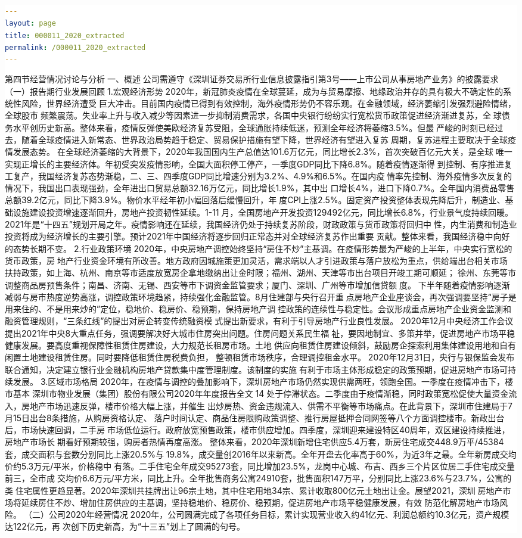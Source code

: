 ```yaml
---
layout: page
title: 000011_2020_extracted
permalink: /000011_2020_extracted
---
```


第四节经营情况讨论与分析
一、概述
公司需遵守《深圳证券交易所行业信息披露指引第3号——上市公司从事房地产业务》的披露要求
（一）报告期行业发展回顾
1.宏观经济形势
2020年，新冠肺炎疫情在全球蔓延，成为与贸易摩擦、地缘政治并存的具有极大不确定性的系统性风险，世界经济遭受
巨大冲击。目前国内疫情已得到有效控制，海外疫情形势仍不容乐观。在金融领域，经济萎缩引发强烈避险情绪，全球股市
频繁震荡。失业率上升与收入减少等因素进一步抑制消费需求，各国中央银行纷纷实行宽松货币政策促进经济渐进复苏，全
球债务水平创历史新高。整体来看，疫情反弹使美欧经济复苏受阻，全球通胀持续低迷，预测全年经济将萎缩3.5%。但最
严峻的时刻已经过去，随着全球疫情进入新常态、世界政治局势趋于稳定、贸易保护措施有望下降，世界经济有望进入复苏
周期，复苏进程主要取决于全球疫情发展态势。
在全球经济萎缩的大背景下，2020年我国国内生产总值达101.6万亿元，同比增长2.3%，首次突破百亿元大关，是全球
唯一实现正增长的主要经济体。年初受突发疫情影响，全国大面积停工停产，一季度GDP同比下降6.8%。随着疫情逐渐得
到控制、有序推进复工复产，我国经济复苏态势渐稳，二、三、四季度GDP同比增速分别为3.2%、4.9%和6.5%。在国内疫
情率先控制、海外疫情多次反复的情况下，我国出口表现强劲，全年进出口贸易总额32.16万亿元，同比增长1.9%，其中出
口增长4%，进口下降0.7%。全年国内消费品零售总额39.2亿元，同比下降3.9%。物价水平经年初小幅回落后缓慢回升，年
度CPI上涨2.5%。固定资产投资整体表现先降后升，制造业、基础设施建设投资增速逐渐回升，房地产投资韧性延续。1-11
月，全国房地产开发投资129492亿元，同比增长6.8%，行业景气度持续回暖。
2021年是“十四五”规划开局之年。疫情影响还在延续，我国经济仍处于持续复苏阶段，财政政策与货币政策将回归中
性，内生消费和制造业投资将成为经济增长的主要引擎。预计2021年中国经济将逐步回归正常态并对全球经济复苏作出重要
贡献。整体来看，我国经济稳中向好的态势长期不变。
2.行业政策环境
2020年，中央房地产调控始终坚持“房住不炒”主基调。在疫情形势最为严峻的上半年，中央实行宽松的货币政策，房
地产行业资金环境有所改善。地方政府因城施策更加灵活，需求端以人才引进政策与落户放松为重点，供给端出台相关市场
扶持政策，如上海、杭州、南京等市适度放宽房企拿地缴纳出让金时限；福州、湖州、天津等市出台项目开竣工期可顺延；
徐州、东莞等市调整商品房预售条件；南昌、济南、无锡、西安等市下调资金监管要求；厦门、深圳、广州等市增加信贷额
度。
下半年随着疫情影响逐渐减弱与房市热度逆势高涨，调控政策环境趋紧，持续强化金融监管。8月住建部与央行召开重
点房地产企业座谈会，再次强调要坚持“房子是用来住的、不是用来炒的”定位，稳地价、稳房价、稳预期，保持房地产调
控政策的连续性与稳定性。会议形成重点房地产企业资金监测和融资管理规则，“三条红线”的提出对房企转变传统融资模
式提出新要求，有利于引导房地产行业良性发展。
2020年12月中央经济工作会议提出2021年中央8大重点任务，强调要解决好大城市住房突出问题。住房问题关系民生福
祉，要因地制宜、多策并举，促进房地产市场平稳健康发展。要高度重视保障性租赁住房建设，大力规范长租房市场。土地
供应向租赁住房建设倾斜，鼓励房企探索利用集体建设用地和自有闲置土地建设租赁住房。同时要降低租赁住房税费负担，
整顿租赁市场秩序，合理调控租金水平。
2020年12月31日，央行与银保监会发布联合通知，决定建立银行业金融机构房地产贷款集中度管理制度。该制度的实施
有利于市场主体形成稳定的政策预期，促进房地产市场可持续发展。
3.区域市场格局
2020年，在疫情与调控的叠加影响下，深圳房地产市场仍然实现供需两旺，领跑全国。一季度在疫情冲击下，楼市基本
深圳市物业发展（集团）股份有限公司2020年年度报告全文
14
处于停滞状态。二季度由于疫情渐稳，同时政策宽松促使大量资金流入，房地产市场迅速反弹，楼市价格大幅上涨，并催生
出炒房热、资金违规流入、供需不平衡等市场痛点。在此背景下，深圳市住建局于7月15日出台8条措施，从购房资格认定、
落户时间认定、商品住房限购政策调整、推行房屋抵押合同网签等八个方面调控楼市。新政出台后，市场快速回调，二手房
市场低位运行。政府放宽预售政策，楼市供应增加。四季度，深圳迎来建设特区40周年，双区建设持续推进，房地产市场长
期看好预期较强，购房者热情再度高涨。
整体来看，2020年深圳新增住宅供应5.4万套，新房住宅成交448.9万平/45384套，成交面积与套数分别同比上涨20.5%与
19.8%，成交量创2016年以来新高。全年开盘去化率高于60%，为近3年之最。全年新房成交均价约5.3万元/平米，价格稳中
有落。二手住宅全年成交95273套，同比增加23.5%，龙岗中心城、布吉、西乡三个片区位居二手住宅成交量前三，全市成
交均价6.6万元/平方米，同比上升。全年批售商务公寓24910套，批售面积147万平，分别同比上涨23.6%与23.7%，公寓的类
住宅属性更趋显著。2020年深圳共挂牌出让96宗土地，其中住宅用地34宗、累计收取800亿元土地出让金。展望2021，深圳
房地产市场将延续房住不炒、增加住房供应的主基调，坚持稳地价、稳房价、稳预期，促进房地产市场平稳健康发展，有效
防范化解房地产市场风险。
（二）公司2020年经营情况
2020年，公司圆满完成了各项任务目标，累计实现营业收入约41亿元、利润总额约10.3亿元，资产规模达122亿元，再
次创下历史新高，为“十三五”划上了圆满的句号。